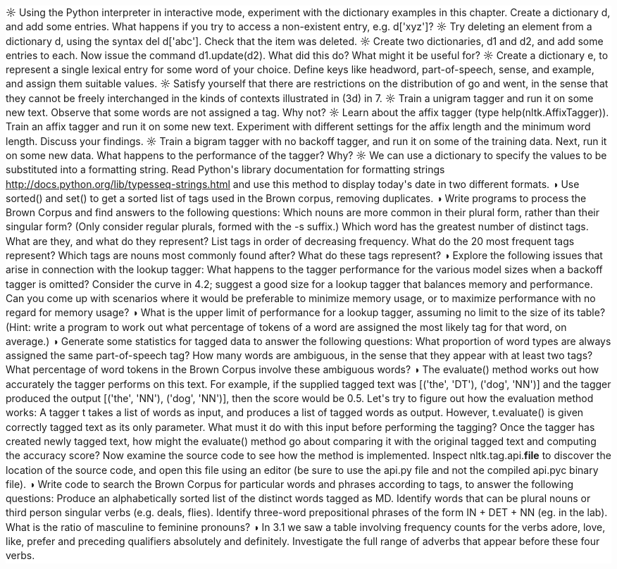 ☼ Using the Python interpreter in interactive mode, experiment with the dictionary examples in this chapter. Create a dictionary d, and add some entries. What happens if you try to access a non-existent entry, e.g. d['xyz']?
☼ Try deleting an element from a dictionary d, using the syntax del d['abc']. Check that the item was deleted.
☼ Create two dictionaries, d1 and d2, and add some entries to each. Now issue the command d1.update(d2). What did this do? What might it be useful for?
☼ Create a dictionary e, to represent a single lexical entry for some word of your choice. Define keys like headword, part-of-speech, sense, and example, and assign them suitable values.
☼ Satisfy yourself that there are restrictions on the distribution of go and went, in the sense that they cannot be freely interchanged in the kinds of contexts illustrated in (3d) in 7.
☼ Train a unigram tagger and run it on some new text. Observe that some words are not assigned a tag. Why not?
☼ Learn about the affix tagger (type help(nltk.AffixTagger)). Train an affix tagger and run it on some new text. Experiment with different settings for the affix length and the minimum word length. Discuss your findings.
☼ Train a bigram tagger with no backoff tagger, and run it on some of the training data. Next, run it on some new data. What happens to the performance of the tagger? Why?
☼ We can use a dictionary to specify the values to be substituted into a formatting string. Read Python's library documentation for formatting strings http://docs.python.org/lib/typesseq-strings.html and use this method to display today's date in two different formats.
◑ Use sorted() and set() to get a sorted list of tags used in the Brown corpus, removing duplicates.
◑ Write programs to process the Brown Corpus and find answers to the following questions:
Which nouns are more common in their plural form, rather than their singular form? (Only consider regular plurals, formed with the -s suffix.)
Which word has the greatest number of distinct tags. What are they, and what do they represent?
List tags in order of decreasing frequency. What do the 20 most frequent tags represent?
Which tags are nouns most commonly found after? What do these tags represent?
◑ Explore the following issues that arise in connection with the lookup tagger:
What happens to the tagger performance for the various model sizes when a backoff tagger is omitted?
Consider the curve in 4.2; suggest a good size for a lookup tagger that balances memory and performance. Can you come up with scenarios where it would be preferable to minimize memory usage, or to maximize performance with no regard for memory usage?
◑ What is the upper limit of performance for a lookup tagger, assuming no limit to the size of its table? (Hint: write a program to work out what percentage of tokens of a word are assigned the most likely tag for that word, on average.)
◑ Generate some statistics for tagged data to answer the following questions:
What proportion of word types are always assigned the same part-of-speech tag?
How many words are ambiguous, in the sense that they appear with at least two tags?
What percentage of word tokens in the Brown Corpus involve these ambiguous words?
◑ The evaluate() method works out how accurately the tagger performs on this text. For example, if the supplied tagged text was [('the', 'DT'), ('dog', 'NN')] and the tagger produced the output [('the', 'NN'), ('dog', 'NN')], then the score would be 0.5. Let's try to figure out how the evaluation method works:
A tagger t takes a list of words as input, and produces a list of tagged words as output. However, t.evaluate() is given correctly tagged text as its only parameter. What must it do with this input before performing the tagging?
Once the tagger has created newly tagged text, how might the evaluate() method go about comparing it with the original tagged text and computing the accuracy score?
Now examine the source code to see how the method is implemented. Inspect nltk.tag.api.__file__ to discover the location of the source code, and open this file using an editor (be sure to use the api.py file and not the compiled api.pyc binary file).
◑ Write code to search the Brown Corpus for particular words and phrases according to tags, to answer the following questions:
Produce an alphabetically sorted list of the distinct words tagged as MD.
Identify words that can be plural nouns or third person singular verbs (e.g. deals, flies).
Identify three-word prepositional phrases of the form IN + DET + NN (eg. in the lab).
What is the ratio of masculine to feminine pronouns?
◑ In 3.1 we saw a table involving frequency counts for the verbs adore, love, like, prefer and preceding qualifiers absolutely and definitely. Investigate the full range of adverbs that appear before these four verbs.